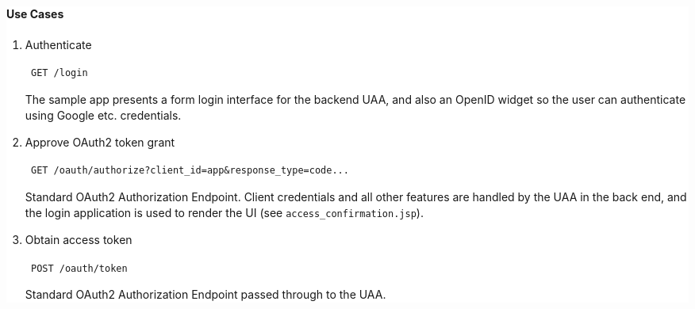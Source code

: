 #### Use Cases ####

1. Authenticate

        GET /login
        
    The sample app presents a form login interface for the backend UAA, and also an OpenID widget so the user can authenticate using Google etc. credentials.
    
2. Approve OAuth2 token grant

        GET /oauth/authorize?client_id=app&response_type=code...
        
    Standard OAuth2 Authorization Endpoint. Client credentials and all other features are handled by the UAA in the back end, and the login application is used to render the UI (see `access_confirmation.jsp`).

3. Obtain access token

        POST /oauth/token
        
    Standard OAuth2 Authorization Endpoint passed through to the UAA.
